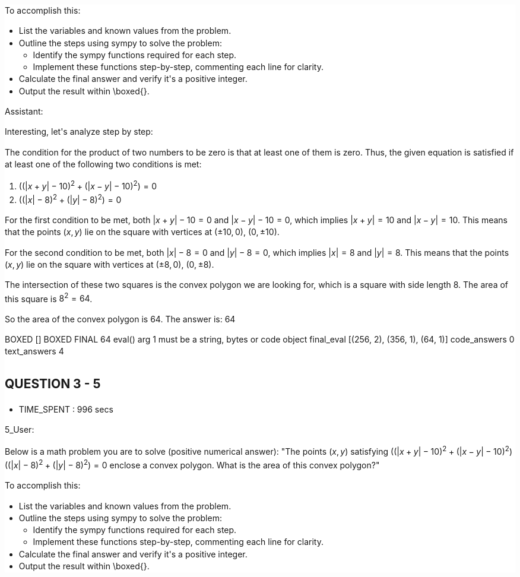 To accomplish this:
- List the variables and known values from the problem.
- Outline the steps using sympy to solve the problem:
  * Identify the sympy functions required for each step.
  * Implement these functions step-by-step, commenting each line for clarity.
- Calculate the final answer and verify it's a positive integer.
- Output the result within \boxed{}.

Assistant:

Interesting, let's analyze step by step:



The condition for the product of two numbers to be zero is that at least one of them is zero. Thus, the given equation is satisfied if at least one of the following two conditions is met:

1. $((\vert x + y \vert - 10)^2 + ( \vert x - y \vert - 10)^2) = 0$
2. $((\vert x \vert - 8)^2 + ( \vert y \vert - 8)^2) = 0$

For the first condition to be met, both $\vert x + y \vert - 10 = 0$ and $\vert x - y \vert - 10 = 0$, which implies $\vert x + y \vert = 10$ and $\vert x - y \vert = 10$. This means that the points $(x, y)$ lie on the square with vertices at $(±10, 0)$, $(0, ±10)$.

For the second condition to be met, both $\vert x \vert - 8 = 0$ and $\vert y \vert - 8 = 0$, which implies $\vert x \vert = 8$ and $\vert y \vert = 8$. This means that the points $(x, y)$ lie on the square with vertices at $(±8, 0)$, $(0, ±8)$.

The intersection of these two squares is the convex polygon we are looking for, which is a square with side length 8. The area of this square is $8^2 = 64$.

So the area of the convex polygon is 64. The answer is: $64$

BOXED []
BOXED FINAL 64
eval() arg 1 must be a string, bytes or code object final_eval
[(256, 2), (356, 1), (64, 1)]
code_answers 0 text_answers 4



## QUESTION 3 - 5 
- TIME_SPENT : 996 secs

5_User:

Below is a math problem you are to solve (positive numerical answer):
"The points $\left(x, y\right)$ satisfying $((\vert x + y \vert - 10)^2 + ( \vert x - y \vert - 10)^2)((\vert x \vert - 8)^2 + ( \vert y \vert - 8)^2) = 0$ enclose a convex polygon. What is the area of this convex polygon?"

To accomplish this:
- List the variables and known values from the problem.
- Outline the steps using sympy to solve the problem:
  * Identify the sympy functions required for each step.
  * Implement these functions step-by-step, commenting each line for clarity.
- Calculate the final answer and verify it's a positive integer.
- Output the result within \boxed{}.
